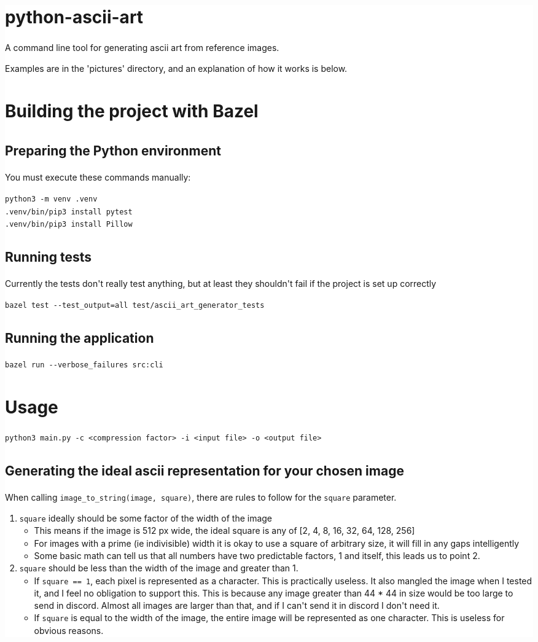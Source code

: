 # python-ascii-art
A command line tool for generating ascii art from reference images.

Examples are in the 'pictures' directory, and an explanation of how it works is below.

# Building the project with Bazel

## Preparing the Python environment

You must execute these commands manually:
```
python3 -m venv .venv
.venv/bin/pip3 install pytest
.venv/bin/pip3 install Pillow
```

## Running tests
Currently the tests don't really test anything, but at least they shouldn't fail if the project is set up correctly
```
bazel test --test_output=all test/ascii_art_generator_tests
```

## Running the application
```
bazel run --verbose_failures src:cli
```

# Usage
`python3 main.py -c <compression factor> -i <input file> -o <output file>`

## Generating the ideal ascii representation for your chosen image

When calling `image_to_string(image, square)`, there are rules to follow for the `square` parameter.

1. `square` ideally should be some factor of the width of the image
    - This means if the image is 512 px wide, the ideal square is any of  [2, 4, 8, 16, 32, 64, 128, 256]
    - For images with a prime (ie indivisible) width it is okay to use a square of arbitrary size, it will fill in any gaps intelligently
    - Some basic math can tell us that all numbers have two predictable factors, 1 and itself, this leads us to point 2.
2. `square` should be less than the width of the image and greater than 1.
    - If `square == 1`, each pixel is represented as a character. This is practically useless. It also mangled the image when I tested it, and I feel no obligation to support this. This is because any image greater than 44 * 44 in size would be too large to send in discord. Almost all images are larger than that, and if I can't send it in discord I don't need it.
    - If `square` is equal to the width of the image, the entire image will be represented as one character. This is useless for obvious reasons.    
